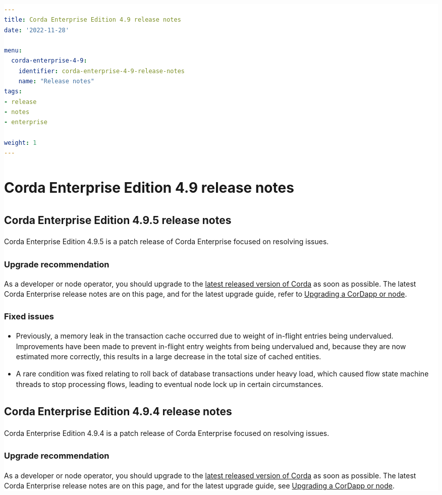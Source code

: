 ```yaml
---
title: Corda Enterprise Edition 4.9 release notes
date: '2022-11-28'

menu:
  corda-enterprise-4-9:
    identifier: corda-enterprise-4-9-release-notes
    name: "Release notes"
tags:
- release
- notes
- enterprise

weight: 1
---
```


# Corda Enterprise Edition 4.9 release notes

## Corda Enterprise Edition 4.9.5 release notes

Corda Enterprise Edition 4.9.5 is a patch release of Corda Enterprise focused on resolving issues.

### Upgrade recommendation

As a developer or node operator, you should upgrade to the [latest released version of Corda](../../../../../en/platform/corda/4.9/enterprise.html) as soon as possible. The latest Corda Enterprise release notes are on this page, and for the latest upgrade guide, refer to [Upgrading a CorDapp or node](../../../../../en/platform/corda/4.9/enterprise/upgrading-index.md).

### Fixed issues

* Previously, a memory leak in the transaction cache occurred due to weight of in-flight entries being undervalued. Improvements have been made to prevent in-flight entry weights from being undervalued and, because they are now estimated more correctly, this results in a large decrease in the total size of cached entities.

* A rare condition was fixed relating to roll back of database transactions under heavy load, which caused flow state machine threads to stop processing flows, leading to eventual node lock up in certain circumstances.

## Corda Enterprise Edition 4.9.4 release notes

Corda Enterprise Edition 4.9.4 is a patch release of Corda Enterprise focused on resolving issues.

### Upgrade recommendation

As a developer or node operator, you should upgrade to the [latest released version of Corda](../../../../../en/platform/corda/4.9/enterprise.html) as soon as possible. The latest Corda Enterprise release notes are on this page, and for the latest upgrade guide, see [Upgrading a CorDapp or node](../../../../../en/platform/corda/4.9/enterprise/upgrading-index.md).
